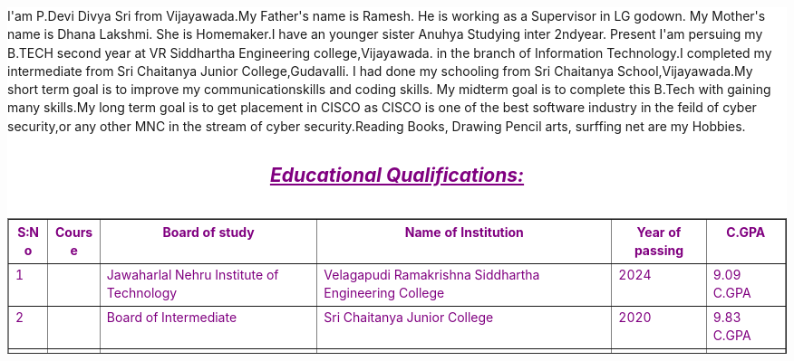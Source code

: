 <p>I'am P.Devi Divya Sri from Vijayawada.My Father's name is Ramesh. He is working as a Supervisor in LG godown. My Mother's name is Dhana Lakshmi. She is Homemaker.I have an younger sister Anuhya Studying inter 2ndyear. Present I'am persuing my B.TECH second year at VR Siddhartha Engineering college,Vijayawada. in the branch of Information Technology.I completed my intermediate from Sri Chaitanya Junior College,Gudavalli. I had done my schooling from Sri Chaitanya School,Vijayawada.My  short term goal is to improve my communicationskills and coding skills. My midterm goal is to complete this B.Tech with gaining many skills.My long term goal is to get placement in CISCO as CISCO is one of the best software industry in the feild of cyber security,or any other MNC in the stream of cyber security.Reading Books, Drawing Pencil arts, surffing net are my Hobbies.</p>
 
<font color="purple">
<center><h2><i><u>Educational Qualifications:</u></i></h2></center>
<style>

</style>
<table style="width:100%">
<font color="black">
<table border="1" height="150" width="900">
  <tr>
    <th>S:No</th>
    <th>Course</th>
    <th>Board of study</th>
    <th>Name of Institution</th>
    <th>Year of passing</th>
    <th>C.GPA</th>
  </tr>
  <tr>
    <td>1</td>
    <td><B.Tech></td>
    <td>Jawaharlal Nehru Institute of Technology</td>
    <td>Velagapudi Ramakrishna Siddhartha Engineering College</td>
    <td>2024</td>
    <td>9.09 C.GPA</td>
  </tr>
  <tr>
    <td>2</td>
    <td><Intermediate></td>
    <td>Board of Intermediate</td>
    <td>Sri Chaitanya Junior College</td>
    <td>2020</td>
    <td>9.83 C.GPA</td>
  </tr>
  <tr>
    <td>3</td>
    <td><Tenth></td>
    <td>Andhra Pradesh state board</td>
    <td>Sri Chaitanya School</td>
    <td>2018</td>
    <td>10.00 C.GPA</td>
  </tr>
</table>
 